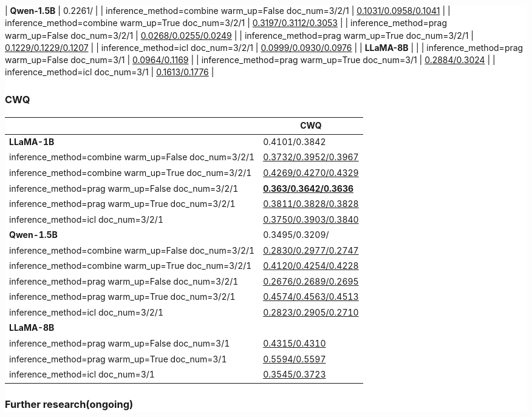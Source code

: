 | **Qwen-1.5B**                                   | 0.2261/                                                              |
| inference_method=combine warm_up=False doc_num=3/2/1 | [0.1031/0.0958/0.1041](configs/popqa_qwen2.5-1.5b-instruct.sh)          |
| inference_method=combine warm_up=True doc_num=3/2/1  | [0.3197/0.3112/0.3053](configs/popqa_qwen2.5-1.5b-instruct.sh)          |
| inference_method=prag warm_up=False doc_num=3/2/1    | [0.0268/0.0255/0.0249](configs/popqa_qwen2.5-1.5b-instruct.sh)          |
| inference_method=prag warm_up=True doc_num=3/2/1     | [0.1229/0.1229/0.1207](configs/popqa_qwen2.5-1.5b-instruct.sh)          |
| inference_method=icl doc_num=3/2/1                   | [0.0999/0.0930/0.0976](configs/popqa_qwen2.5-1.5b-instruct.sh)          |
| **LLaMA-8B**                                    |                                                                      |
| inference_method=prag warm_up=False doc_num=3/1      | [0.0964/0.1169](configs/popqa_llama3-8b-instruct.sh)                    |
| inference_method=prag warm_up=True doc_num=3/1       | [0.2884/0.3024](configs/popqa_llama3-8b-instruct.sh)                    |
| inference_method=icl doc_num=3/1                     | [0.1613/0.1776](configs/popqa_llama3-8b-instruct.sh)                    |

### CWQ

|                                                       | CWQ                                                                               |
| ----------------------------------------------------- | --------------------------------------------------------------------------------- |
| **LLaMA-1B**                                    | 0.4101/0.3842                                                                     |
| inference_method=combine warm_up=False doc_num=3/2/1 | [0.3732/0.3952/0.3967](configs/complexwebquestions_llama3.2-1b-instruct.sh)          |
| inference_method=combine warm_up=True doc_num=3/2/1   | [0.4269/0.4270/0.4329](configs/complexwebquestions_llama3.2-1b-instruct.sh)          |
| inference_method=prag warm_up=False doc_num=3/2/1    | **[0.363/0.3642/0.3636](configs/complexwebquestions_llama3.2-1b-instruct.sh)** |
| inference_method=prag warm_up=True doc_num=3/2/1     | [0.3811/0.3828/0.3828](configs/complexwebquestions_llama3.2-1b-instruct.sh)          |
| inference_method=icl doc_num=3/2/1                   | [0.3750/0.3903/0.3840](configs/complexwebquestions_llama3.2-1b-instruct.sh)          |
| **Qwen-1.5B**                                   | 0.3495/0.3209/                                                                    |
| inference_method=combine warm_up=False doc_num=3/2/1 | [0.2830/0.2977/0.2747](configs/complexwebquestions_qwen2.5-1.5b-instruct.sh)         |
| inference_method=combine warm_up=True doc_num=3/2/1  | [0.4120/0.4254/0.4228](configs/complexwebquestions_qwen2.5-1.5b-instruct.sh)         |
| inference_method=prag warm_up=False doc_num=3/2/1    | [0.2676/0.2689/0.2695](configs/complexwebquestions_qwen2.5-1.5b-instruct.sh)         |
| inference_method=prag warm_up=True doc_num=3/2/1     | [0.4574/0.4563/0.4513](configs/complexwebquestions_qwen2.5-1.5b-instruct.sh)         |
| inference_method=icl doc_num=3/2/1                   | [0.2823/0.2905/0.2710](configs/complexwebquestions_qwen2.5-1.5b-instruct.sh)         |
| **LLaMA-8B**                                    |                                                                                   |
| inference_method=prag warm_up=False doc_num=3/1      | [0.4315/0.4310](configs/complexwebquestions_llama3-8b-instruct.sh)                   |
| inference_method=prag warm_up=True doc_num=3/1        | [0.5594/0.5597](configs/complexwebquestions_llama3-8b-instruct.sh)                   |
| inference_method=icl doc_num=3/1                     | [0.3545/0.3723](configs/complexwebquestions_llama3-8b-instruct.sh)                   |

### Further research(ongoing)
